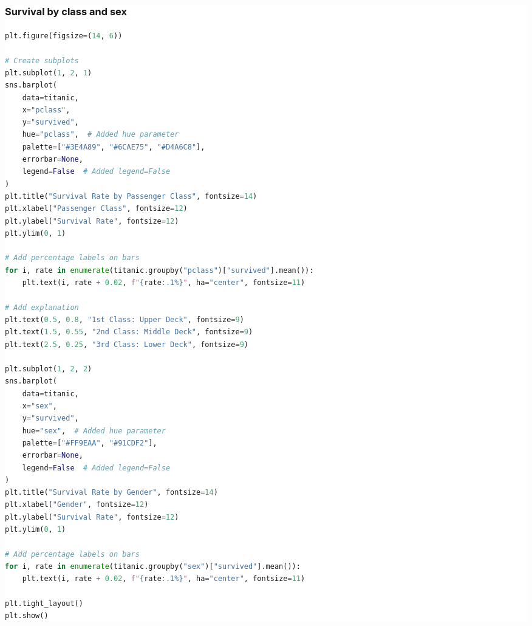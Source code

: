 ### Survival by class and sex
```py
plt.figure(figsize=(14, 6))

# Create subplots
plt.subplot(1, 2, 1)
sns.barplot(
    data=titanic, 
    x="pclass", 
    y="survived",
    hue="pclass",  # Added hue parameter
    palette=["#3E4A89", "#6CAE75", "#D4A6C8"],
    errorbar=None,
    legend=False  # Added legend=False
)
plt.title("Survival Rate by Passenger Class", fontsize=14)
plt.xlabel("Passenger Class", fontsize=12)
plt.ylabel("Survival Rate", fontsize=12)
plt.ylim(0, 1)

# Add percentage labels on bars
for i, rate in enumerate(titanic.groupby("pclass")["survived"].mean()):
    plt.text(i, rate + 0.02, f"{rate:.1%}", ha="center", fontsize=11)

# Add explanation
plt.text(0.5, 0.8, "1st Class: Upper Deck", fontsize=9)
plt.text(1.5, 0.55, "2nd Class: Middle Deck", fontsize=9)
plt.text(2.5, 0.25, "3rd Class: Lower Deck", fontsize=9)

plt.subplot(1, 2, 2)
sns.barplot(
    data=titanic, 
    x="sex", 
    y="survived",
    hue="sex",  # Added hue parameter
    palette=["#FF9EAA", "#91CDF2"],
    errorbar=None,
    legend=False  # Added legend=False
)
plt.title("Survival Rate by Gender", fontsize=14)
plt.xlabel("Gender", fontsize=12)
plt.ylabel("Survival Rate", fontsize=12)
plt.ylim(0, 1)

# Add percentage labels on bars
for i, rate in enumerate(titanic.groupby("sex")["survived"].mean()):
    plt.text(i, rate + 0.02, f"{rate:.1%}", ha="center", fontsize=11)

plt.tight_layout()
plt.show()
```
